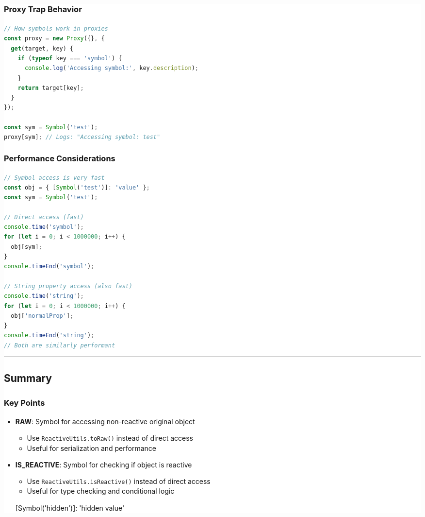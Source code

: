 ### Proxy Trap Behavior

```javascript
// How symbols work in proxies
const proxy = new Proxy({}, {
  get(target, key) {
    if (typeof key === 'symbol') {
      console.log('Accessing symbol:', key.description);
    }
    return target[key];
  }
});

const sym = Symbol('test');
proxy[sym]; // Logs: "Accessing symbol: test"
```

### Performance Considerations

```javascript
// Symbol access is very fast
const obj = { [Symbol('test')]: 'value' };
const sym = Symbol('test');

// Direct access (fast)
console.time('symbol');
for (let i = 0; i < 1000000; i++) {
  obj[sym];
}
console.timeEnd('symbol');

// String property access (also fast)
console.time('string');
for (let i = 0; i < 1000000; i++) {
  obj['normalProp'];
}
console.timeEnd('string');
// Both are similarly performant
```

---

## Summary

### Key Points

- **RAW**: Symbol for accessing non-reactive original object
  - Use `ReactiveUtils.toRaw()` instead of direct access
  - Useful for serialization and performance
  
- **IS_REACTIVE**: Symbol for checking if object is reactive
  - Use `ReactiveUtils.isReactive()` instead of direct access
  - Useful for type checking and conditional logic


  [Symbol('hidden')]: 'hidden value'